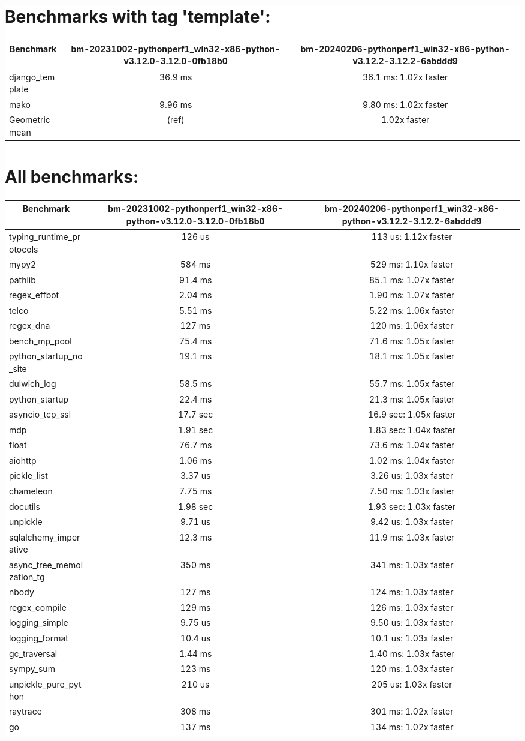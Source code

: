 Benchmarks with tag 'template':
===============================

| Benchmark       | bm-20231002-pythonperf1_win32-x86-python-v3.12.0-3.12.0-0fb18b0 | bm-20240206-pythonperf1_win32-x86-python-v3.12.2-3.12.2-6abddd9 |
|-----------------|:---------------------------------------------------------------:|:---------------------------------------------------------------:|
| django_template | 36.9 ms                                                         | 36.1 ms: 1.02x faster                                           |
| mako            | 9.96 ms                                                         | 9.80 ms: 1.02x faster                                           |
| Geometric mean  | (ref)                                                           | 1.02x faster                                                    |

All benchmarks:
===============

| Benchmark                  | bm-20231002-pythonperf1_win32-x86-python-v3.12.0-3.12.0-0fb18b0 | bm-20240206-pythonperf1_win32-x86-python-v3.12.2-3.12.2-6abddd9 |
|----------------------------|:---------------------------------------------------------------:|:---------------------------------------------------------------:|
| typing_runtime_protocols   | 126 us                                                          | 113 us: 1.12x faster                                            |
| mypy2                      | 584 ms                                                          | 529 ms: 1.10x faster                                            |
| pathlib                    | 91.4 ms                                                         | 85.1 ms: 1.07x faster                                           |
| regex_effbot               | 2.04 ms                                                         | 1.90 ms: 1.07x faster                                           |
| telco                      | 5.51 ms                                                         | 5.22 ms: 1.06x faster                                           |
| regex_dna                  | 127 ms                                                          | 120 ms: 1.06x faster                                            |
| bench_mp_pool              | 75.4 ms                                                         | 71.6 ms: 1.05x faster                                           |
| python_startup_no_site     | 19.1 ms                                                         | 18.1 ms: 1.05x faster                                           |
| dulwich_log                | 58.5 ms                                                         | 55.7 ms: 1.05x faster                                           |
| python_startup             | 22.4 ms                                                         | 21.3 ms: 1.05x faster                                           |
| asyncio_tcp_ssl            | 17.7 sec                                                        | 16.9 sec: 1.05x faster                                          |
| mdp                        | 1.91 sec                                                        | 1.83 sec: 1.04x faster                                          |
| float                      | 76.7 ms                                                         | 73.6 ms: 1.04x faster                                           |
| aiohttp                    | 1.06 ms                                                         | 1.02 ms: 1.04x faster                                           |
| pickle_list                | 3.37 us                                                         | 3.26 us: 1.03x faster                                           |
| chameleon                  | 7.75 ms                                                         | 7.50 ms: 1.03x faster                                           |
| docutils                   | 1.98 sec                                                        | 1.93 sec: 1.03x faster                                          |
| unpickle                   | 9.71 us                                                         | 9.42 us: 1.03x faster                                           |
| sqlalchemy_imperative      | 12.3 ms                                                         | 11.9 ms: 1.03x faster                                           |
| async_tree_memoization_tg  | 350 ms                                                          | 341 ms: 1.03x faster                                            |
| nbody                      | 127 ms                                                          | 124 ms: 1.03x faster                                            |
| regex_compile              | 129 ms                                                          | 126 ms: 1.03x faster                                            |
| logging_simple             | 9.75 us                                                         | 9.50 us: 1.03x faster                                           |
| logging_format             | 10.4 us                                                         | 10.1 us: 1.03x faster                                           |
| gc_traversal               | 1.44 ms                                                         | 1.40 ms: 1.03x faster                                           |
| sympy_sum                  | 123 ms                                                          | 120 ms: 1.03x faster                                            |
| unpickle_pure_python       | 210 us                                                          | 205 us: 1.03x faster                                            |
| raytrace                   | 308 ms                                                          | 301 ms: 1.02x faster                                            |
| go                         | 137 ms                                                          | 134 ms: 1.02x faster                                            |